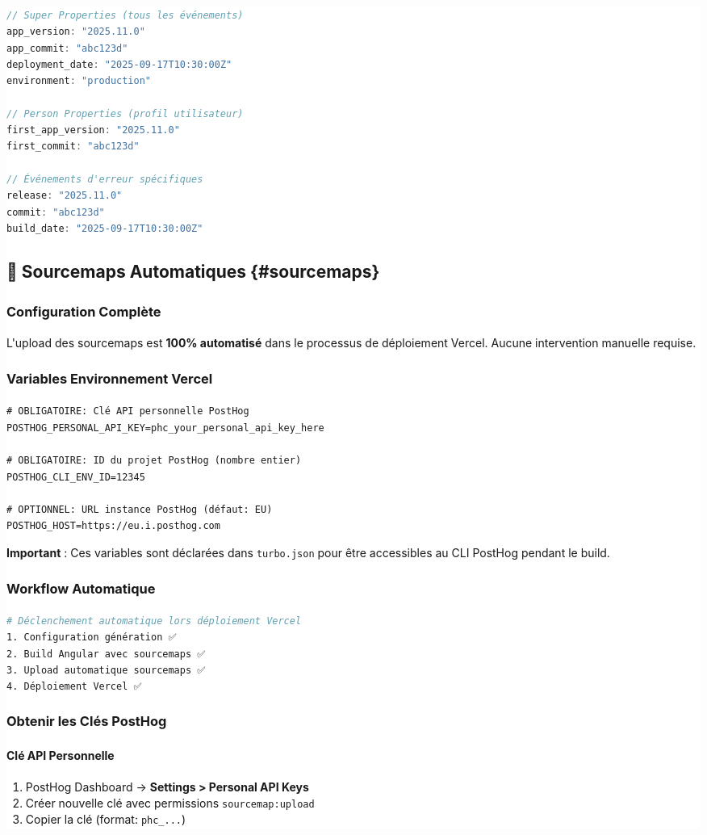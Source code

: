 ```typescript
// Super Properties (tous les événements)
app_version: "2025.11.0"
app_commit: "abc123d"
deployment_date: "2025-09-17T10:30:00Z"
environment: "production"

// Person Properties (profil utilisateur)
first_app_version: "2025.11.0"
first_commit: "abc123d"

// Événements d'erreur spécifiques
release: "2025.11.0"
commit: "abc123d"
build_date: "2025-09-17T10:30:00Z"
```

## 🔧 Sourcemaps Automatiques {#sourcemaps}

### Configuration Complète
L'upload des sourcemaps est **100% automatisé** dans le processus de déploiement Vercel. Aucune intervention manuelle requise.

### Variables Environnement Vercel
```env
# OBLIGATOIRE: Clé API personnelle PostHog
POSTHOG_PERSONAL_API_KEY=phc_your_personal_api_key_here

# OBLIGATOIRE: ID du projet PostHog (nombre entier)
POSTHOG_CLI_ENV_ID=12345

# OPTIONNEL: URL instance PostHog (défaut: EU)
POSTHOG_HOST=https://eu.i.posthog.com
```

**Important** : Ces variables sont déclarées dans `turbo.json` pour être accessibles au CLI PostHog pendant le build.

### Workflow Automatique
```bash
# Déclenchement automatique lors déploiement Vercel
1. Configuration génération ✅
2. Build Angular avec sourcemaps ✅
3. Upload automatique sourcemaps ✅
4. Déploiement Vercel ✅
```

### Obtenir les Clés PostHog

#### Clé API Personnelle
1. PostHog Dashboard → **Settings > Personal API Keys**
2. Créer nouvelle clé avec permissions `sourcemap:upload`
3. Copier la clé (format: `phc_...`)
